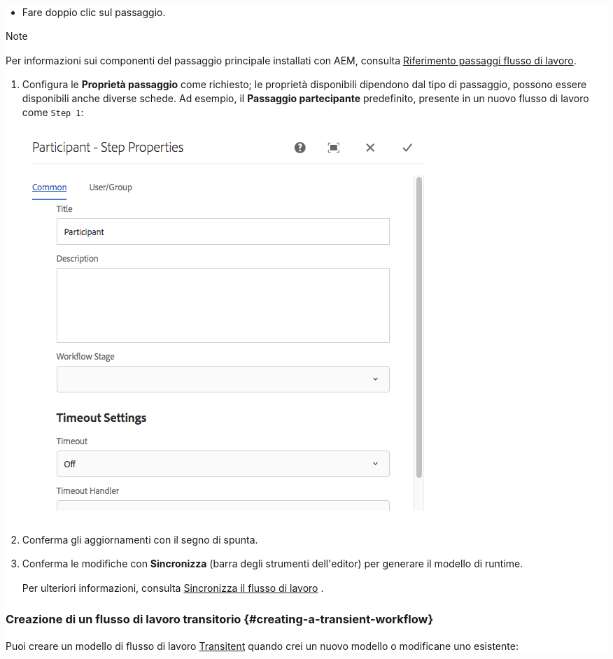   * Fare doppio clic sul passaggio.
   >[!NOTE]
   >
   >Per informazioni sui componenti del passaggio principale installati con AEM, consulta [Riferimento passaggi flusso di lavoro](/help/sites-developing/workflows-step-ref.md).

1. Configura le **Proprietà passaggio** come richiesto; le proprietà disponibili dipendono dal tipo di passaggio, possono essere disponibili anche diverse schede. Ad esempio, il **Passaggio partecipante** predefinito, presente in un nuovo flusso di lavoro come `Step 1`:

   ![wf-11](assets/wf-11.png)

1. Conferma gli aggiornamenti con il segno di spunta.
1. Conferma le modifiche con **Sincronizza** (barra degli strumenti dell&#39;editor) per generare il modello di runtime.

   Per ulteriori informazioni, consulta [Sincronizza il flusso di lavoro](#sync-your-workflow-generate-a-runtime-model) .

### Creazione di un flusso di lavoro transitorio {#creating-a-transient-workflow}

Puoi creare un modello di flusso di lavoro [Transitent](/help/sites-developing/workflows.md#transient-workflows) quando crei un nuovo modello o modificane uno esistente:
